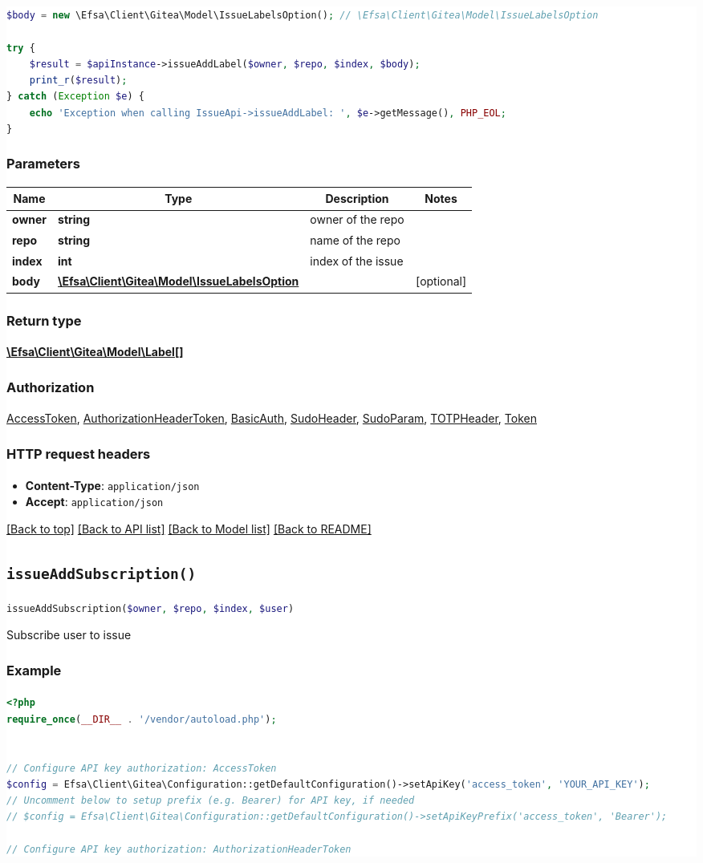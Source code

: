 ```php
$body = new \Efsa\Client\Gitea\Model\IssueLabelsOption(); // \Efsa\Client\Gitea\Model\IssueLabelsOption

try {
    $result = $apiInstance->issueAddLabel($owner, $repo, $index, $body);
    print_r($result);
} catch (Exception $e) {
    echo 'Exception when calling IssueApi->issueAddLabel: ', $e->getMessage(), PHP_EOL;
}
```

### Parameters

Name | Type | Description  | Notes
------------- | ------------- | ------------- | -------------
 **owner** | **string**| owner of the repo |
 **repo** | **string**| name of the repo |
 **index** | **int**| index of the issue |
 **body** | [**\Efsa\Client\Gitea\Model\IssueLabelsOption**](../Model/IssueLabelsOption.md)|  | [optional]

### Return type

[**\Efsa\Client\Gitea\Model\Label[]**](../Model/Label.md)

### Authorization

[AccessToken](../../README.md#AccessToken), [AuthorizationHeaderToken](../../README.md#AuthorizationHeaderToken), [BasicAuth](../../README.md#BasicAuth), [SudoHeader](../../README.md#SudoHeader), [SudoParam](../../README.md#SudoParam), [TOTPHeader](../../README.md#TOTPHeader), [Token](../../README.md#Token)

### HTTP request headers

- **Content-Type**: `application/json`
- **Accept**: `application/json`

[[Back to top]](#) [[Back to API list]](../../README.md#endpoints)
[[Back to Model list]](../../README.md#models)
[[Back to README]](../../README.md)

## `issueAddSubscription()`

```php
issueAddSubscription($owner, $repo, $index, $user)
```

Subscribe user to issue

### Example

```php
<?php
require_once(__DIR__ . '/vendor/autoload.php');


// Configure API key authorization: AccessToken
$config = Efsa\Client\Gitea\Configuration::getDefaultConfiguration()->setApiKey('access_token', 'YOUR_API_KEY');
// Uncomment below to setup prefix (e.g. Bearer) for API key, if needed
// $config = Efsa\Client\Gitea\Configuration::getDefaultConfiguration()->setApiKeyPrefix('access_token', 'Bearer');

// Configure API key authorization: AuthorizationHeaderToken
```